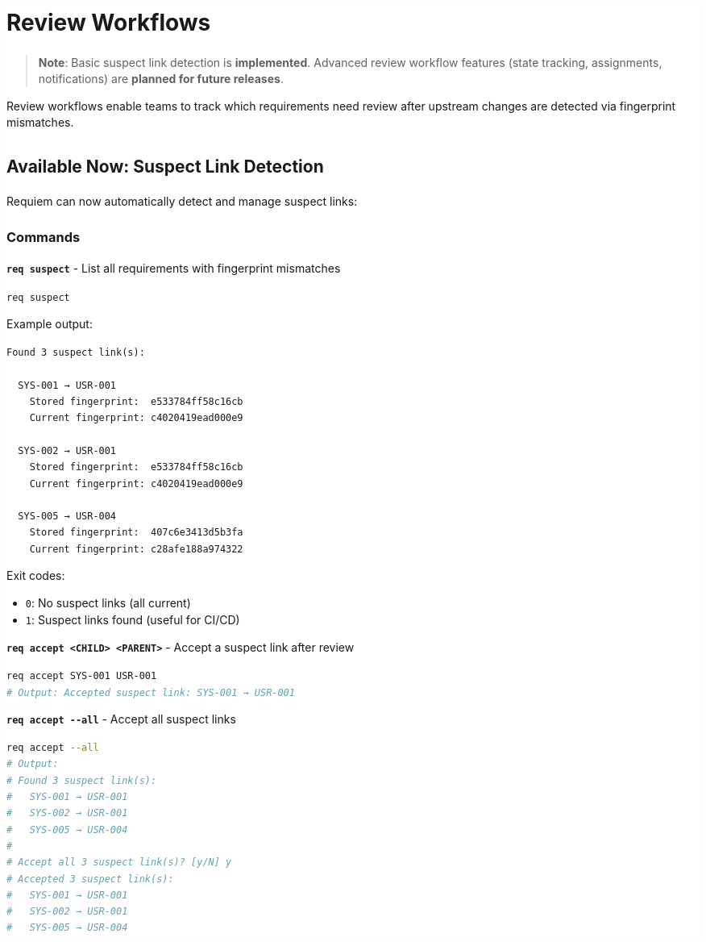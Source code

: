 # Review Workflows

> **Note**: Basic suspect link detection is **implemented**. Advanced review workflow features (state tracking, assignments, notifications) are **planned for future releases**.

Review workflows enable teams to track which requirements need review after upstream changes are detected via fingerprint mismatches.

## Available Now: Suspect Link Detection

Requiem can now automatically detect and manage suspect links:

### Commands

**`req suspect`** - List all requirements with fingerprint mismatches

```bash
req suspect
```

Example output:
```
Found 3 suspect link(s):

  SYS-001 → USR-001
    Stored fingerprint:  e533784ff58c16cb
    Current fingerprint: c4020419ead000e9

  SYS-002 → USR-001
    Stored fingerprint:  e533784ff58c16cb
    Current fingerprint: c4020419ead000e9

  SYS-005 → USR-004
    Stored fingerprint:  407c6e3413d5b3fa
    Current fingerprint: c28afe188a974322
```

Exit codes:
- `0`: No suspect links (all current)
- `1`: Suspect links found (useful for CI/CD)

**`req accept <CHILD> <PARENT>`** - Accept a suspect link after review

```bash
req accept SYS-001 USR-001
# Output: Accepted suspect link: SYS-001 → USR-001
```

**`req accept --all`** - Accept all suspect links

```bash
req accept --all
# Output:
# Found 3 suspect link(s):
#   SYS-001 → USR-001
#   SYS-002 → USR-001
#   SYS-005 → USR-004
#
# Accept all 3 suspect link(s)? [y/N] y
# Accepted 3 suspect link(s):
#   SYS-001 → USR-001
#   SYS-002 → USR-001
#   SYS-005 → USR-004
```
